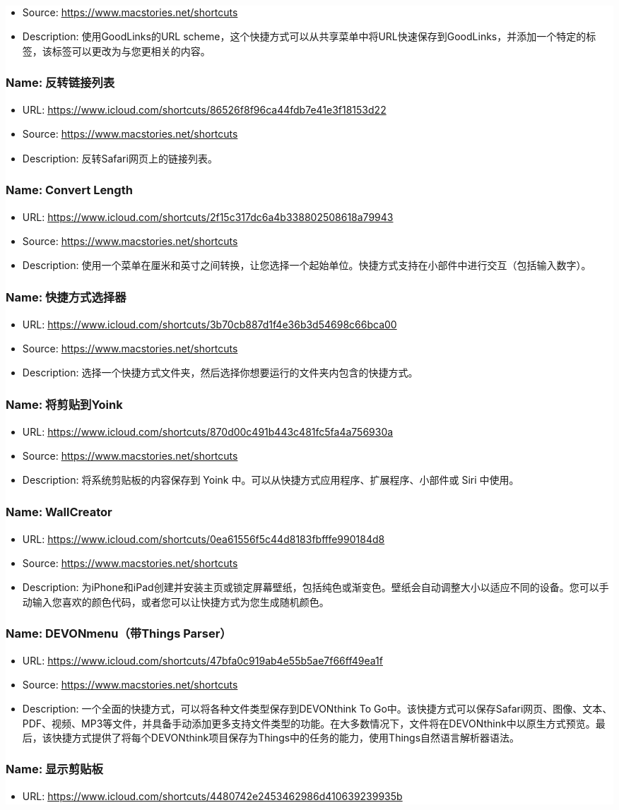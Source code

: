 - Source: https://www.macstories.net/shortcuts

- Description: 使用GoodLinks的URL scheme，这个快捷方式可以从共享菜单中将URL快速保存到GoodLinks，并添加一个特定的标签，该标签可以更改为与您更相关的内容。

### Name: 反转链接列表

- URL: https://www.icloud.com/shortcuts/86526f8f96ca44fdb7e41e3f18153d22

- Source: https://www.macstories.net/shortcuts

- Description: 反转Safari网页上的链接列表。

### Name: Convert Length

- URL: https://www.icloud.com/shortcuts/2f15c317dc6a4b338802508618a79943

- Source: https://www.macstories.net/shortcuts

- Description: 使用一个菜单在厘米和英寸之间转换，让您选择一个起始单位。快捷方式支持在小部件中进行交互（包括输入数字）。

### Name: 快捷方式选择器

- URL: https://www.icloud.com/shortcuts/3b70cb887d1f4e36b3d54698c66bca00

- Source: https://www.macstories.net/shortcuts

- Description: 选择一个快捷方式文件夹，然后选择你想要运行的文件夹内包含的快捷方式。

### Name: 将剪贴到Yoink

- URL: https://www.icloud.com/shortcuts/870d00c491b443c481fc5fa4a756930a

- Source: https://www.macstories.net/shortcuts

- Description: 将系统剪贴板的内容保存到 Yoink 中。可以从快捷方式应用程序、扩展程序、小部件或 Siri 中使用。

### Name: WallCreator

- URL: https://www.icloud.com/shortcuts/0ea61556f5c44d8183fbfffe990184d8

- Source: https://www.macstories.net/shortcuts

- Description: 为iPhone和iPad创建并安装主页或锁定屏幕壁纸，包括纯色或渐变色。壁纸会自动调整大小以适应不同的设备。您可以手动输入您喜欢的颜色代码，或者您可以让快捷方式为您生成随机颜色。

### Name: DEVONmenu（带Things Parser）

- URL: https://www.icloud.com/shortcuts/47bfa0c919ab4e55b5ae7f66ff49ea1f

- Source: https://www.macstories.net/shortcuts

- Description: 一个全面的快捷方式，可以将各种文件类型保存到DEVONthink To Go中。该快捷方式可以保存Safari网页、图像、文本、PDF、视频、MP3等文件，并具备手动添加更多支持文件类型的功能。在大多数情况下，文件将在DEVONthink中以原生方式预览。最后，该快捷方式提供了将每个DEVONthink项目保存为Things中的任务的能力，使用Things自然语言解析器语法。

### Name: 显示剪贴板

- URL: https://www.icloud.com/shortcuts/4480742e2453462986d410639239935b
